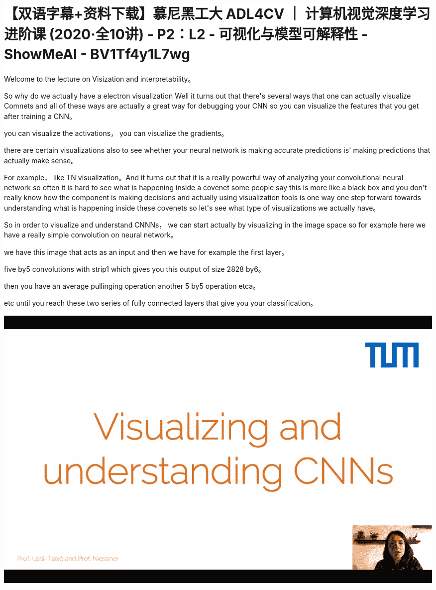 # 【双语字幕+资料下载】慕尼黑工大 ADL4CV ｜ 计算机视觉深度学习进阶课 (2020·全10讲) - P2：L2 - 可视化与模型可解释性 - ShowMeAI - BV1Tf4y1L7wg

Welcome to the lecture on Visization and interpretability。

So why do we actually have a electron visualization Well it turns out that there's several ways that one can actually visualize Comnets and all of these ways are actually a great way for debugging your CNN so you can visualize the features that you get after training a CNN。

 you can visualize the activations， you can visualize the gradients。

 there are certain visualizations also to see whether your neural network is making accurate predictions is' making predictions that actually make sense。

For example， like TN visualization。And it turns out that it is a really powerful way of analyzing your convolutional neural network so often it is hard to see what is happening inside a covenet some people say this is more like a black box and you don't really know how the component is making decisions and actually using visualization tools is one way one step forward towards understanding what is happening inside these covenets so let's see what type of visualizations we actually have。

So in order to visualize and understand CNNNs， we can start actually by visualizing in the image space so for example here we have a really simple convolution on neural network。

 we have this image that acts as an input and then we have for example the first layer。

 five by5 convolutions with strip1 which gives you this output of size 2828 by6。

 then you have an average pullinging operation another 5 by5 operation etca。

 etc until you reach these two series of fully connected layers that give you your classification。



![](img/76e03a65ef798dfe0a08b5ae56b4e401_1.png)
